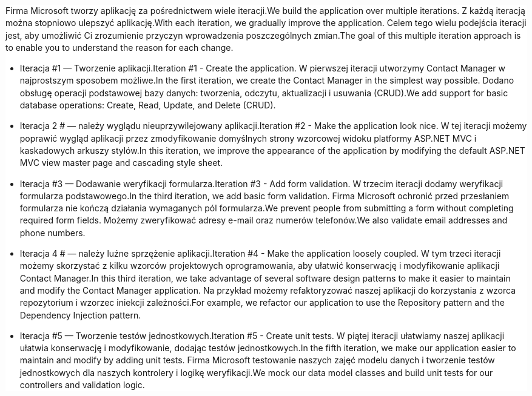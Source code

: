 <span data-ttu-id="0016b-110">Firma Microsoft tworzy aplikację za pośrednictwem wiele iteracji.</span><span class="sxs-lookup"><span data-stu-id="0016b-110">We build the application over multiple iterations.</span></span> <span data-ttu-id="0016b-111">Z każdą iteracją można stopniowo ulepszyć aplikację.</span><span class="sxs-lookup"><span data-stu-id="0016b-111">With each iteration, we gradually improve the application.</span></span> <span data-ttu-id="0016b-112">Celem tego wielu podejścia iteracji jest, aby umożliwić Ci zrozumienie przyczyn wprowadzenia poszczególnych zmian.</span><span class="sxs-lookup"><span data-stu-id="0016b-112">The goal of this multiple iteration approach is to enable you to understand the reason for each change.</span></span>

- <span data-ttu-id="0016b-113">Iteracja #1 — Tworzenie aplikacji.</span><span class="sxs-lookup"><span data-stu-id="0016b-113">Iteration #1 - Create the application.</span></span> <span data-ttu-id="0016b-114">W pierwszej iteracji utworzymy Contact Manager w najprostszym sposobem możliwe.</span><span class="sxs-lookup"><span data-stu-id="0016b-114">In the first iteration, we create the Contact Manager in the simplest way possible.</span></span> <span data-ttu-id="0016b-115">Dodano obsługę operacji podstawowej bazy danych: tworzenia, odczytu, aktualizacji i usuwania (CRUD).</span><span class="sxs-lookup"><span data-stu-id="0016b-115">We add support for basic database operations: Create, Read, Update, and Delete (CRUD).</span></span>

- <span data-ttu-id="0016b-116">Iteracja 2 # — należy wyglądu nieuprzywilejowany aplikacji.</span><span class="sxs-lookup"><span data-stu-id="0016b-116">Iteration #2 - Make the application look nice.</span></span> <span data-ttu-id="0016b-117">W tej iteracji możemy poprawić wygląd aplikacji przez zmodyfikowanie domyślnych strony wzorcowej widoku platformy ASP.NET MVC i kaskadowych arkuszy stylów.</span><span class="sxs-lookup"><span data-stu-id="0016b-117">In this iteration, we improve the appearance of the application by modifying the default ASP.NET MVC view master page and cascading style sheet.</span></span>

- <span data-ttu-id="0016b-118">Iteracja #3 — Dodawanie weryfikacji formularza.</span><span class="sxs-lookup"><span data-stu-id="0016b-118">Iteration #3 - Add form validation.</span></span> <span data-ttu-id="0016b-119">W trzecim iteracji dodamy weryfikacji formularza podstawowego.</span><span class="sxs-lookup"><span data-stu-id="0016b-119">In the third iteration, we add basic form validation.</span></span> <span data-ttu-id="0016b-120">Firma Microsoft ochronić przed przesłaniem formularza nie kończą działania wymaganych pól formularza.</span><span class="sxs-lookup"><span data-stu-id="0016b-120">We prevent people from submitting a form without completing required form fields.</span></span> <span data-ttu-id="0016b-121">Możemy zweryfikować adresy e-mail oraz numerów telefonów.</span><span class="sxs-lookup"><span data-stu-id="0016b-121">We also validate email addresses and phone numbers.</span></span>

- <span data-ttu-id="0016b-122">Iteracja 4 # — należy luźne sprzężenie aplikacji.</span><span class="sxs-lookup"><span data-stu-id="0016b-122">Iteration #4 - Make the application loosely coupled.</span></span> <span data-ttu-id="0016b-123">W tym trzeci iteracji możemy skorzystać z kilku wzorców projektowych oprogramowania, aby ułatwić konserwację i modyfikowanie aplikacji Contact Manager.</span><span class="sxs-lookup"><span data-stu-id="0016b-123">In this third iteration, we take advantage of several software design patterns to make it easier to maintain and modify the Contact Manager application.</span></span> <span data-ttu-id="0016b-124">Na przykład możemy refaktoryzować naszej aplikacji do korzystania z wzorca repozytorium i wzorzec iniekcji zależności.</span><span class="sxs-lookup"><span data-stu-id="0016b-124">For example, we refactor our application to use the Repository pattern and the Dependency Injection pattern.</span></span>

- <span data-ttu-id="0016b-125">Iteracja #5 — Tworzenie testów jednostkowych.</span><span class="sxs-lookup"><span data-stu-id="0016b-125">Iteration #5 - Create unit tests.</span></span> <span data-ttu-id="0016b-126">W piątej iteracji ułatwiamy naszej aplikacji ułatwia konserwację i modyfikowanie, dodając testów jednostkowych.</span><span class="sxs-lookup"><span data-stu-id="0016b-126">In the fifth iteration, we make our application easier to maintain and modify by adding unit tests.</span></span> <span data-ttu-id="0016b-127">Firma Microsoft testowanie naszych zajęć modelu danych i tworzenie testów jednostkowych dla naszych kontrolery i logikę weryfikacji.</span><span class="sxs-lookup"><span data-stu-id="0016b-127">We mock our data model classes and build unit tests for our controllers and validation logic.</span></span>
